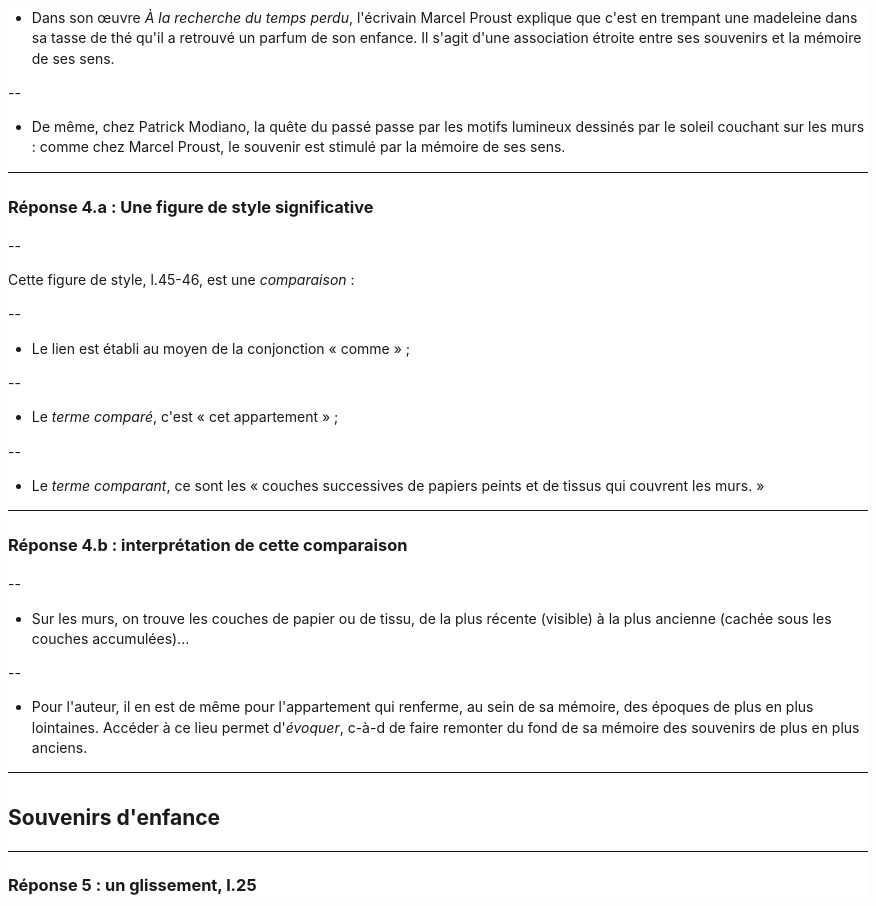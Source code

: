 + Dans son œuvre *À la recherche du temps perdu*, l'écrivain Marcel Proust explique que c'est en trempant une madeleine 
dans sa tasse de thé qu'il a retrouvé un parfum de son enfance. Il s'agit d'une association étroite entre ses souvenirs et 
la mémoire de ses sens.

--

+ De même, chez Patrick Modiano, la quête du passé passe par les motifs lumineux dessinés par le soleil couchant sur les 
murs : comme chez Marcel Proust, le souvenir est stimulé par la mémoire de ses sens.

---

### Réponse 4.a : Une figure de style significative

--

Cette figure de style, l.45-46, est une *comparaison* :

--

+ Le lien est établi au moyen de la conjonction « comme » ;

--

+ Le *terme comparé*, c'est « cet appartement » ;

--

+ Le *terme comparant*, ce sont les « couches successives de papiers peints et de tissus  qui couvrent les murs. »

---

### Réponse 4.b : interprétation de cette comparaison

--

+ Sur les murs, on trouve les couches de papier ou de tissu, de la plus récente (visible) à la plus ancienne (cachée sous 
les couches accumulées)...

--

+ Pour l'auteur, il en est de même pour l'appartement qui renferme, au sein de sa mémoire, des époques de plus en plus 
lointaines. Accéder à ce lieu permet d'*évoquer*, c-à-d de faire remonter du fond de sa mémoire des souvenirs de plus en plus 
anciens.

---

## Souvenirs d'enfance

---

### Réponse 5 : un glissement, l.25

